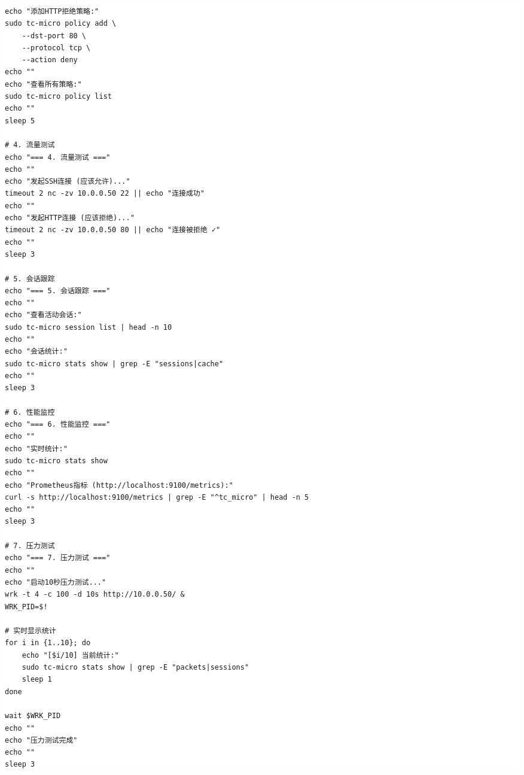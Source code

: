 ```
echo "添加HTTP拒绝策略:"
sudo tc-micro policy add \
    --dst-port 80 \
    --protocol tcp \
    --action deny
echo ""
echo "查看所有策略:"
sudo tc-micro policy list
echo ""
sleep 5

# 4. 流量测试
echo "=== 4. 流量测试 ==="
echo ""
echo "发起SSH连接 (应该允许)..."
timeout 2 nc -zv 10.0.0.50 22 || echo "连接成功"
echo ""
echo "发起HTTP连接 (应该拒绝)..."
timeout 2 nc -zv 10.0.0.50 80 || echo "连接被拒绝 ✓"
echo ""
sleep 3

# 5. 会话跟踪
echo "=== 5. 会话跟踪 ==="
echo ""
echo "查看活动会话:"
sudo tc-micro session list | head -n 10
echo ""
echo "会话统计:"
sudo tc-micro stats show | grep -E "sessions|cache"
echo ""
sleep 3

# 6. 性能监控
echo "=== 6. 性能监控 ==="
echo ""
echo "实时统计:"
sudo tc-micro stats show
echo ""
echo "Prometheus指标 (http://localhost:9100/metrics):"
curl -s http://localhost:9100/metrics | grep -E "^tc_micro" | head -n 5
echo ""
sleep 3

# 7. 压力测试
echo "=== 7. 压力测试 ==="
echo ""
echo "启动10秒压力测试..."
wrk -t 4 -c 100 -d 10s http://10.0.0.50/ &
WRK_PID=$!

# 实时显示统计
for i in {1..10}; do
    echo "[$i/10] 当前统计:"
    sudo tc-micro stats show | grep -E "packets|sessions"
    sleep 1
done

wait $WRK_PID
echo ""
echo "压力测试完成"
echo ""
sleep 3
```